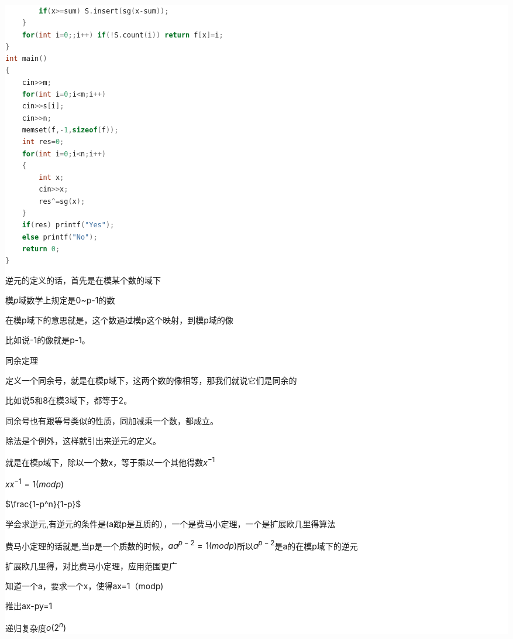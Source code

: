 ```c++
        if(x>=sum) S.insert(sg(x-sum));
    }
    for(int i=0;;i++) if(!S.count(i)) return f[x]=i;
}
int main()
{
    cin>>m;
    for(int i=0;i<m;i++)
    cin>>s[i];
    cin>>n;
    memset(f,-1,sizeof(f));
    int res=0;
    for(int i=0;i<n;i++)
    {
        int x;
        cin>>x;
        res^=sg(x);
    }
    if(res) printf("Yes");
    else printf("No");
    return 0;
}

```

逆元的定义的话，首先是在模某个数的域下

模$p$域数学上规定是0~p-1的数

在模p域下的意思就是，这个数通过模p这个映射，到模p域的像

比如说-1的像就是p-1。

同余定理

定义一个同余号，就是在模p域下，这两个数的像相等，那我们就说它们是同余的

比如说5和8在模3域下，都等于2。

同余号也有跟等号类似的性质，同加减乘一个数，都成立。

除法是个例外，这样就引出来逆元的定义。

就是在模p域下，除以一个数x，等于乘以一个其他得数$x^{-1}$

$xx^{-1}=1(mod p)$

$\frac{1-p^n}{1-p}$

学会求逆元,有逆元的条件是(a跟p是互质的），一个是费马小定理，一个是扩展欧几里得算法



费马小定理的话就是,当p是一个质数的时候，$a a^{p-2}=1(mod p)$所以$a^{p-2}$是a的在模p域下的逆元



扩展欧几里得，对比费马小定理，应用范围更广

知道一个a，要求一个x，使得ax=1（modp)

推出ax-py=1

递归复杂度$o(2^n)$

